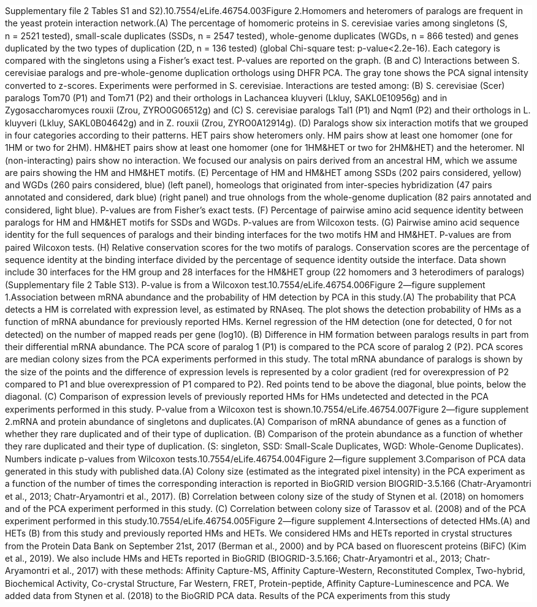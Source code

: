 Supplementary file 2 Tables S1 and S2).10.7554/eLife.46754.003Figure 2.Homomers and heteromers of paralogs are frequent in the yeast protein interaction network.(A) The percentage of homomeric proteins in S. cerevisiae varies among singletons (S, n = 2521 tested), small-scale duplicates (SSDs, n = 2547 tested), whole-genome duplicates (WGDs, n = 866 tested) and genes duplicated by the two types of duplication (2D, n = 136 tested) (global Chi-square test: p-value<2.2e-16). Each category is compared with the singletons using a Fisher’s exact test. P-values are reported on the graph. (B and C) Interactions between S. cerevisiae paralogs and pre-whole-genome duplication orthologs using DHFR PCA. The gray tone shows the PCA signal intensity converted to z-scores. Experiments were performed in S. cerevisiae. Interactions are tested among: (B) S. cerevisiae (Scer) paralogs Tom70 (P1) and Tom71 (P2) and their orthologs in Lachancea kluyveri (Lkluy, SAKL0E10956g) and in Zygosaccharomyces rouxii (Zrou, ZYRO0G06512g) and (C) S. cerevisiae paralogs Tal1 (P1) and Nqm1 (P2) and their orthologs in L. kluyveri (Lkluy, SAKL0B04642g) and in Z. rouxii (Zrou, ZYRO0A12914g). (D) Paralogs show six interaction motifs that we grouped in four categories according to their patterns. HET pairs show heteromers only. HM pairs show at least one homomer (one for 1HM or two for 2HM). HM&HET pairs show at least one homomer (one for 1HM&HET or two for 2HM&HET) and the heteromer. NI (non-interacting) pairs show no interaction. We focused our analysis on pairs derived from an ancestral HM, which we assume are pairs showing the HM and HM&HET motifs. (E) Percentage of HM and HM&HET among SSDs (202 pairs considered, yellow) and WGDs (260 pairs considered, blue) (left panel), homeologs that originated from inter-species hybridization (47 pairs annotated and considered, dark blue) (right panel) and true ohnologs from the whole-genome duplication (82 pairs annotated and considered, light blue). P-values are from Fisher’s exact tests. (F) Percentage of pairwise amino acid sequence identity between paralogs for HM and HM&HET motifs for SSDs and WGDs. P-values are from Wilcoxon tests. (G) Pairwise amino acid sequence identity for the full sequences of paralogs and their binding interfaces for the two motifs HM and HM&HET. P-values are from paired Wilcoxon tests. (H) Relative conservation scores for the two motifs of paralogs. Conservation scores are the percentage of sequence identity at the binding interface divided by the percentage of sequence identity outside the interface. Data shown include 30 interfaces for the HM group and 28 interfaces for the HM&HET group (22 homomers and 3 heterodimers of paralogs) (Supplementary file 2 Table S13). P-value is from a Wilcoxon test.10.7554/eLife.46754.006Figure 2—figure supplement 1.Association between mRNA abundance and the probability of HM detection by PCA in this study.(A) The probability that PCA detects a HM is correlated with expression level, as estimated by RNAseq. The plot shows the detection probability of HMs as a function of mRNA abundance for previously reported HMs. Kernel regression of the HM detection (one for detected, 0 for not detected) on the number of mapped reads per gene (log10). (B) Difference in HM formation between paralogs results in part from their differential mRNA abundance. The PCA score of paralog 1 (P1) is compared to the PCA score of paralog 2 (P2). PCA scores are median colony sizes from the PCA experiments performed in this study. The total mRNA abundance of paralogs is shown by the size of the points and the difference of expression levels is represented by a color gradient (red for overexpression of P2 compared to P1 and blue overexpression of P1 compared to P2). Red points tend to be above the diagonal, blue points, below the diagonal. (C) Comparison of expression levels of previously reported HMs for HMs undetected and detected in the PCA experiments performed in this study. P-value from a Wilcoxon test is shown.10.7554/eLife.46754.007Figure 2—figure supplement 2.mRNA and protein abundance of singletons and duplicates.(A) Comparison of mRNA abundance of genes as a function of whether they rare duplicated and of their type of duplication. (B) Comparison of the protein abundance as a function of whether they rare duplicated and their type of duplication. (S: singleton, SSD: Small-Scale Duplicates, WGD: Whole-Genome Duplicates). Numbers indicate p-values from Wilcoxon tests.10.7554/eLife.46754.004Figure 2—figure supplement 3.Comparison of PCA data generated in this study with published data.(A) Colony size (estimated as the integrated pixel intensity) in the PCA experiment as a function of the number of times the corresponding interaction is reported in BioGRID version BIOGRID-3.5.166 (Chatr-Aryamontri et al., 2013; Chatr-Aryamontri et al., 2017). (B) Correlation between colony size of the study of Stynen et al. (2018) on homomers and of the PCA experiment performed in this study. (C) Correlation between colony size of Tarassov et al. (2008) and of the PCA experiment performed in this study.10.7554/eLife.46754.005Figure 2—figure supplement 4.Intersections of detected HMs.(A) and HETs (B) from this study and previously reported HMs and HETs. We considered HMs and HETs reported in crystal structures from the Protein Data Bank on September 21st, 2017 (Berman et al., 2000) and by PCA based on fluorescent proteins (BiFC) (Kim et al., 2019). We also include HMs and HETs reported in BioGRID (BIOGRID-3.5.166; Chatr-Aryamontri et al., 2013; Chatr-Aryamontri et al., 2017) with these methods: Affinity Capture-MS, Affinity Capture-Western, Reconstituted Complex, Two-hybrid, Biochemical Activity, Co-crystal Structure, Far Western, FRET, Protein-peptide, Affinity Capture-Luminescence and PCA. We added data from Stynen et al. (2018) to the BioGRID PCA data. Results of the PCA experiments from this study
